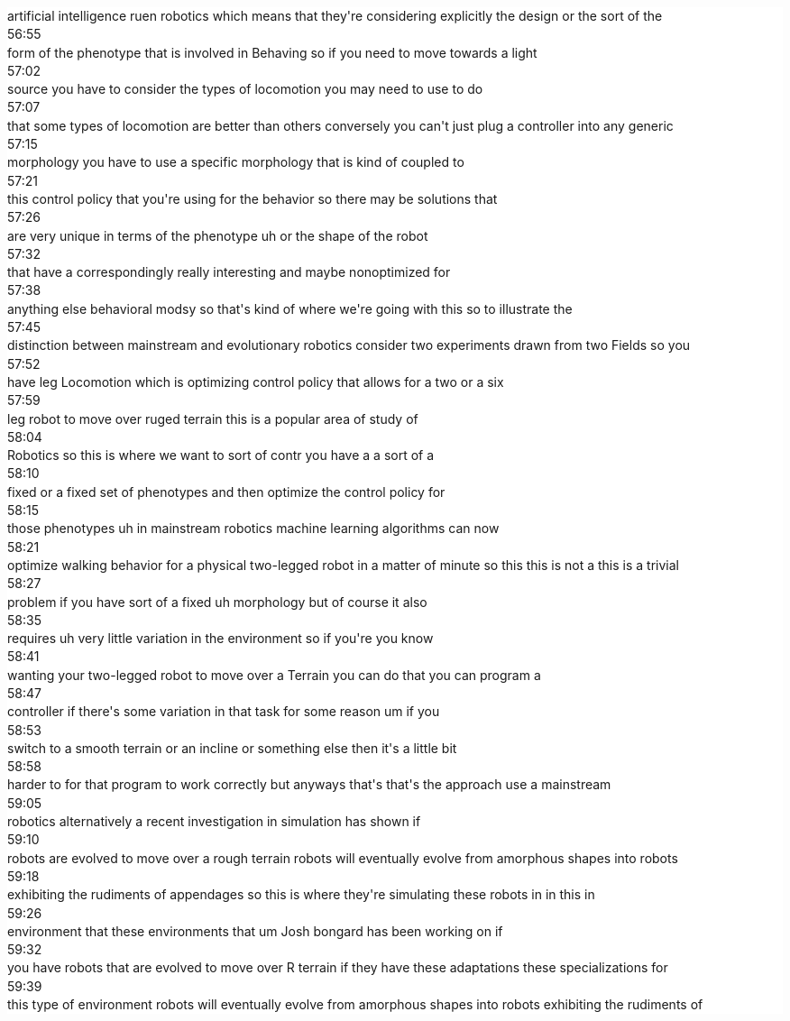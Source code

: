 artificial intelligence ruen robotics which means that they're considering explicitly the design or the sort of the     
56:55     
form of the phenotype that is involved in Behaving so if you need to move towards a light     
57:02     
source you have to consider the types of locomotion you may need to use to do     
57:07     
that some types of locomotion are better than others conversely you can't just plug a controller into any generic     
57:15     
morphology you have to use a specific morphology that is kind of coupled to     
57:21     
this control policy that you're using for the behavior so there may be solutions that     
57:26     
are very unique in terms of the phenotype uh or the shape of the robot     
57:32     
that have a correspondingly really interesting and maybe nonoptimized for     
57:38     
anything else behavioral modsy so that's kind of where we're going with this so to illustrate the     
57:45     
distinction between mainstream and evolutionary robotics consider two experiments drawn from two Fields so you     
57:52     
have leg Locomotion which is optimizing control policy that allows for a two or a six     
57:59     
leg robot to move over ruged terrain this is a popular area of study of     
58:04     
Robotics so this is where we want to sort of contr you have a a sort of a     
58:10     
fixed or a fixed set of phenotypes and then optimize the control policy for     
58:15     
those phenotypes uh in mainstream robotics machine learning algorithms can now     
58:21     
optimize walking behavior for a physical two-legged robot in a matter of minute so this this is not a this is a trivial     
58:27     
problem if you have sort of a fixed uh morphology but of course it also     
58:35     
requires uh very little variation in the environment so if you're you know     
58:41     
wanting your two-legged robot to move over a Terrain you can do that you can program a     
58:47     
controller if there's some variation in that task for some reason um if you     
58:53     
switch to a smooth terrain or an incline or something else then it's a little bit     
58:58     
harder to for that program to work correctly but anyways that's that's the approach use a mainstream     
59:05     
robotics alternatively a recent investigation in simulation has shown if     
59:10     
robots are evolved to move over a rough terrain robots will eventually evolve from amorphous shapes into robots     
59:18     
exhibiting the rudiments of appendages so this is where they're simulating these robots in in this in     
59:26     
environment that these environments that um Josh bongard has been working on if     
59:32     
you have robots that are evolved to move over R terrain if they have these adaptations these specializations for     
59:39     
this type of environment robots will eventually evolve from amorphous shapes into robots exhibiting the rudiments of     